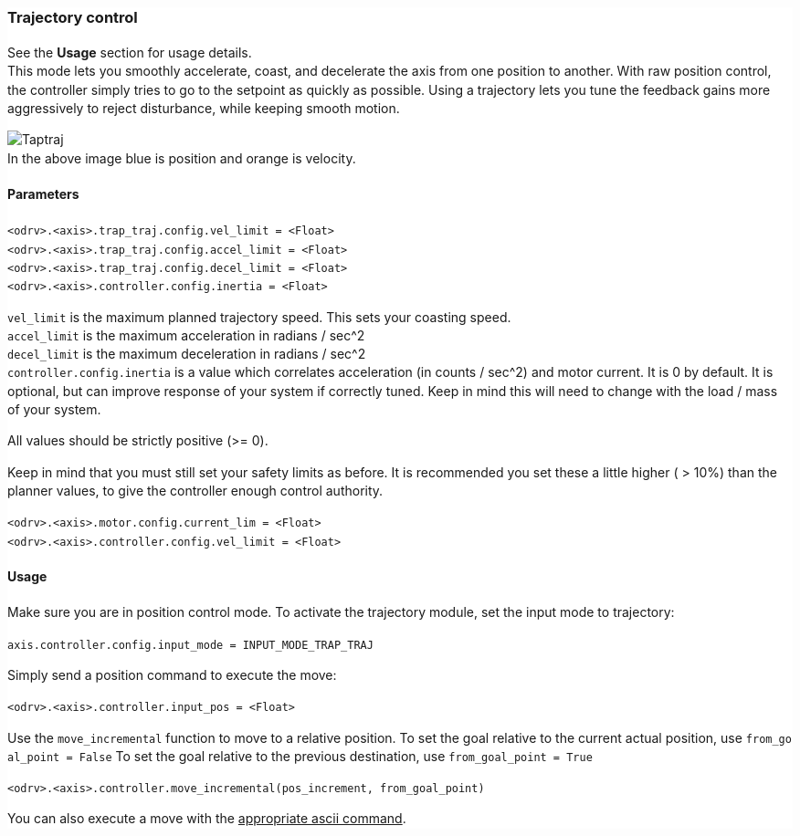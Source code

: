 ### Trajectory control
See the **Usage** section for usage details.<br>
This mode lets you smoothly accelerate, coast, and decelerate the axis from one position to another. With raw position control, the controller simply tries to go to the setpoint as quickly as possible. Using a trajectory lets you tune the feedback gains more aggressively to reject disturbance, while keeping smooth motion.

![Taptraj](TrapTrajPosVel.PNG)<br>
In the above image blue is position and orange is velocity.

#### Parameters
```
<odrv>.<axis>.trap_traj.config.vel_limit = <Float>
<odrv>.<axis>.trap_traj.config.accel_limit = <Float>
<odrv>.<axis>.trap_traj.config.decel_limit = <Float>
<odrv>.<axis>.controller.config.inertia = <Float>
```

`vel_limit` is the maximum planned trajectory speed.  This sets your coasting speed.<br>
`accel_limit` is the maximum acceleration in radians / sec^2<br>
`decel_limit` is the maximum deceleration in radians / sec^2<br>
`controller.config.inertia` is a value which correlates acceleration (in counts / sec^2) and motor current. It is 0 by default. It is optional, but can improve response of your system if correctly tuned. Keep in mind this will need to change with the load / mass of your system.

All values should be strictly positive (>= 0).

Keep in mind that you must still set your safety limits as before.  It is recommended you set these a little higher ( > 10%) than the planner values, to give the controller enough control authority.
```
<odrv>.<axis>.motor.config.current_lim = <Float>
<odrv>.<axis>.controller.config.vel_limit = <Float>
```

#### Usage
Make sure you are in position control mode. To activate the trajectory module, set the input mode to trajectory:
```
axis.controller.config.input_mode = INPUT_MODE_TRAP_TRAJ
```

Simply send a position command to execute the move:
```
<odrv>.<axis>.controller.input_pos = <Float>
```

Use the `move_incremental` function to move to a relative position.
To set the goal relative to the current actual position, use `from_goal_point = False`
To set the goal relative to the previous destination, use `from_goal_point = True`
```
<odrv>.<axis>.controller.move_incremental(pos_increment, from_goal_point)
```

You can also execute a move with the [appropriate ascii command](ascii-protocol.md#motor-trajectory-command).
